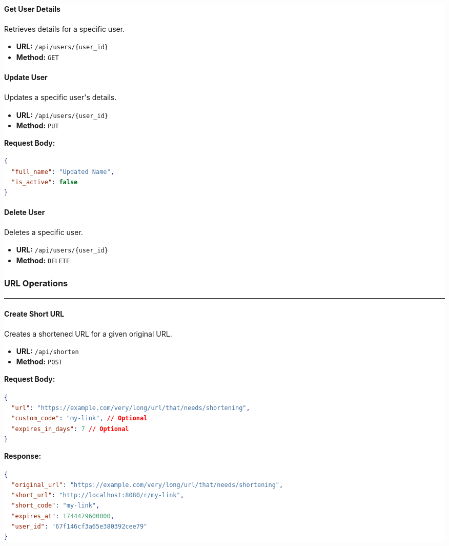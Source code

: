 #### Get User Details

Retrieves details for a specific user.

- **URL:** `/api/users/{user_id}`
- **Method:** `GET`

#### Update User

Updates a specific user's details.

- **URL:** `/api/users/{user_id}`
- **Method:** `PUT`

**Request Body:**

```json
{
  "full_name": "Updated Name",
  "is_active": false
}
```

#### Delete User

Deletes a specific user.

- **URL:** `/api/users/{user_id}`
- **Method:** `DELETE`

### URL Operations

---

#### Create Short URL

Creates a shortened URL for a given original URL.

- **URL:** `/api/shorten`
- **Method:** `POST`

**Request Body:**

```json
{
  "url": "https://example.com/very/long/url/that/needs/shortening",
  "custom_code": "my-link", // Optional
  "expires_in_days": 7 // Optional
}
```

**Response:**

```json
{
  "original_url": "https://example.com/very/long/url/that/needs/shortening",
  "short_url": "http://localhost:8080/r/my-link",
  "short_code": "my-link",
  "expires_at": 1744479600000,
  "user_id": "67f146cf3a65e380392cee79"
}
```
